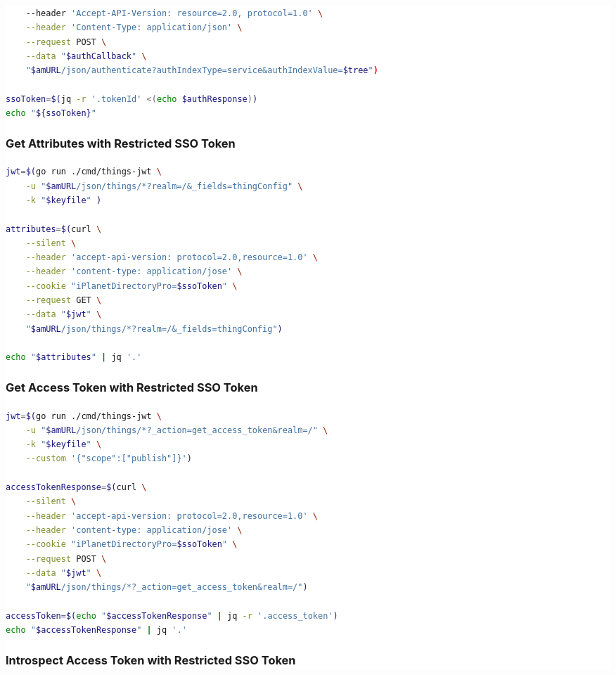 ```bash
    --header 'Accept-API-Version: resource=2.0, protocol=1.0' \
    --header 'Content-Type: application/json' \
    --request POST \
    --data "$authCallback" \
    "$amURL/json/authenticate?authIndexType=service&authIndexValue=$tree")

ssoToken=$(jq -r '.tokenId' <(echo $authResponse))
echo "${ssoToken}"
```

### Get Attributes with Restricted SSO Token

```bash
jwt=$(go run ./cmd/things-jwt \
    -u "$amURL/json/things/*?realm=/&_fields=thingConfig" \
    -k "$keyfile" )

attributes=$(curl \
    --silent \
    --header 'accept-api-version: protocol=2.0,resource=1.0' \
    --header 'content-type: application/jose' \
    --cookie "iPlanetDirectoryPro=$ssoToken" \
    --request GET \
    --data "$jwt" \
    "$amURL/json/things/*?realm=/&_fields=thingConfig")

echo "$attributes" | jq '.'
```

### Get Access Token with Restricted SSO Token

```bash
jwt=$(go run ./cmd/things-jwt \
    -u "$amURL/json/things/*?_action=get_access_token&realm=/" \
    -k "$keyfile" \
    --custom '{"scope":["publish"]}')

accessTokenResponse=$(curl \
    --silent \
    --header 'accept-api-version: protocol=2.0,resource=1.0' \
    --header 'content-type: application/jose' \
    --cookie "iPlanetDirectoryPro=$ssoToken" \
    --request POST \
    --data "$jwt" \
    "$amURL/json/things/*?_action=get_access_token&realm=/")

accessToken=$(echo "$accessTokenResponse" | jq -r '.access_token')
echo "$accessTokenResponse" | jq '.'
```

### Introspect Access Token with Restricted SSO Token
